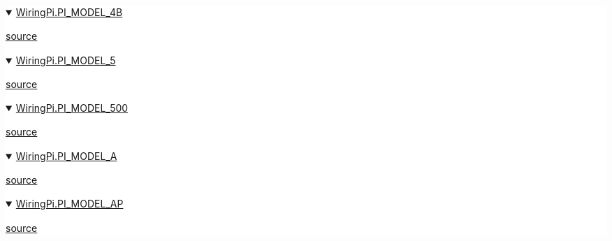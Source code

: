 <details class='jldocstring custom-block' open>
<summary><a id='WiringPi.PI_MODEL_4B' href='#WiringPi.PI_MODEL_4B'><span class="jlbinding">WiringPi.PI_MODEL_4B</span></a> <Badge type="info" class="jlObjectType jlConstant" text="Constant" /></summary>




<Badge type="info" class="source-link" text="source"><a href="https://github.com/stensmo/WiringPi.jl/blob/a331609990891306e0e940506aa5909867b193bb/src/WiringPi.jl#L1925" target="_blank" rel="noreferrer">source</a></Badge>

</details>

<details class='jldocstring custom-block' open>
<summary><a id='WiringPi.PI_MODEL_5' href='#WiringPi.PI_MODEL_5'><span class="jlbinding">WiringPi.PI_MODEL_5</span></a> <Badge type="info" class="jlObjectType jlConstant" text="Constant" /></summary>




<Badge type="info" class="source-link" text="source"><a href="https://github.com/stensmo/WiringPi.jl/blob/a331609990891306e0e940506aa5909867b193bb/src/WiringPi.jl#L1950" target="_blank" rel="noreferrer">source</a></Badge>

</details>

<details class='jldocstring custom-block' open>
<summary><a id='WiringPi.PI_MODEL_500' href='#WiringPi.PI_MODEL_500'><span class="jlbinding">WiringPi.PI_MODEL_500</span></a> <Badge type="info" class="jlObjectType jlConstant" text="Constant" /></summary>




<Badge type="info" class="source-link" text="source"><a href="https://github.com/stensmo/WiringPi.jl/blob/a331609990891306e0e940506aa5909867b193bb/src/WiringPi.jl#L1960" target="_blank" rel="noreferrer">source</a></Badge>

</details>

<details class='jldocstring custom-block' open>
<summary><a id='WiringPi.PI_MODEL_A' href='#WiringPi.PI_MODEL_A'><span class="jlbinding">WiringPi.PI_MODEL_A</span></a> <Badge type="info" class="jlObjectType jlConstant" text="Constant" /></summary>




<Badge type="info" class="source-link" text="source"><a href="https://github.com/stensmo/WiringPi.jl/blob/a331609990891306e0e940506aa5909867b193bb/src/WiringPi.jl#L1855" target="_blank" rel="noreferrer">source</a></Badge>

</details>

<details class='jldocstring custom-block' open>
<summary><a id='WiringPi.PI_MODEL_AP' href='#WiringPi.PI_MODEL_AP'><span class="jlbinding">WiringPi.PI_MODEL_AP</span></a> <Badge type="info" class="jlObjectType jlConstant" text="Constant" /></summary>




<Badge type="info" class="source-link" text="source"><a href="https://github.com/stensmo/WiringPi.jl/blob/a331609990891306e0e940506aa5909867b193bb/src/WiringPi.jl#L1865" target="_blank" rel="noreferrer">source</a></Badge>
